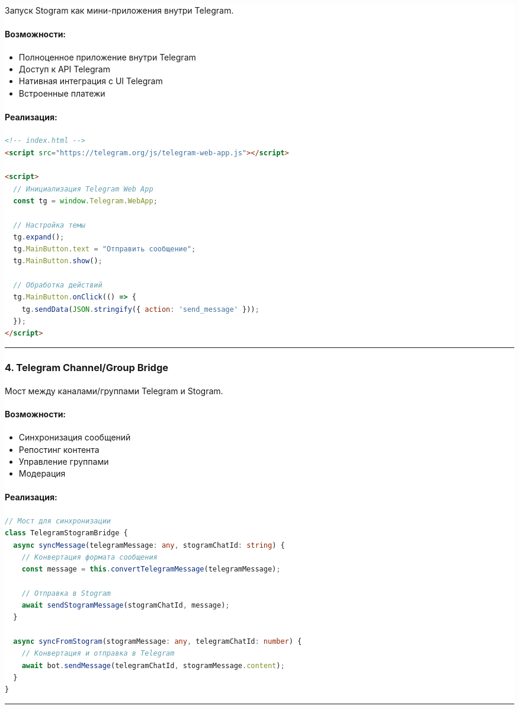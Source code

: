 Запуск Stogram как мини-приложения внутри Telegram.

#### Возможности:
- Полноценное приложение внутри Telegram
- Доступ к API Telegram
- Нативная интеграция с UI Telegram
- Встроенные платежи

#### Реализация:
```html
<!-- index.html -->
<script src="https://telegram.org/js/telegram-web-app.js"></script>

<script>
  // Инициализация Telegram Web App
  const tg = window.Telegram.WebApp;
  
  // Настройка темы
  tg.expand();
  tg.MainButton.text = "Отправить сообщение";
  tg.MainButton.show();
  
  // Обработка действий
  tg.MainButton.onClick(() => {
    tg.sendData(JSON.stringify({ action: 'send_message' }));
  });
</script>
```

---

### 4. **Telegram Channel/Group Bridge**

Мост между каналами/группами Telegram и Stogram.

#### Возможности:
- Синхронизация сообщений
- Репостинг контента
- Управление группами
- Модерация

#### Реализация:
```typescript
// Мост для синхронизации
class TelegramStogramBridge {
  async syncMessage(telegramMessage: any, stogramChatId: string) {
    // Конвертация формата сообщения
    const message = this.convertTelegramMessage(telegramMessage);
    
    // Отправка в Stogram
    await sendStogramMessage(stogramChatId, message);
  }
  
  async syncFromStogram(stogramMessage: any, telegramChatId: number) {
    // Конвертация и отправка в Telegram
    await bot.sendMessage(telegramChatId, stogramMessage.content);
  }
}
```

---